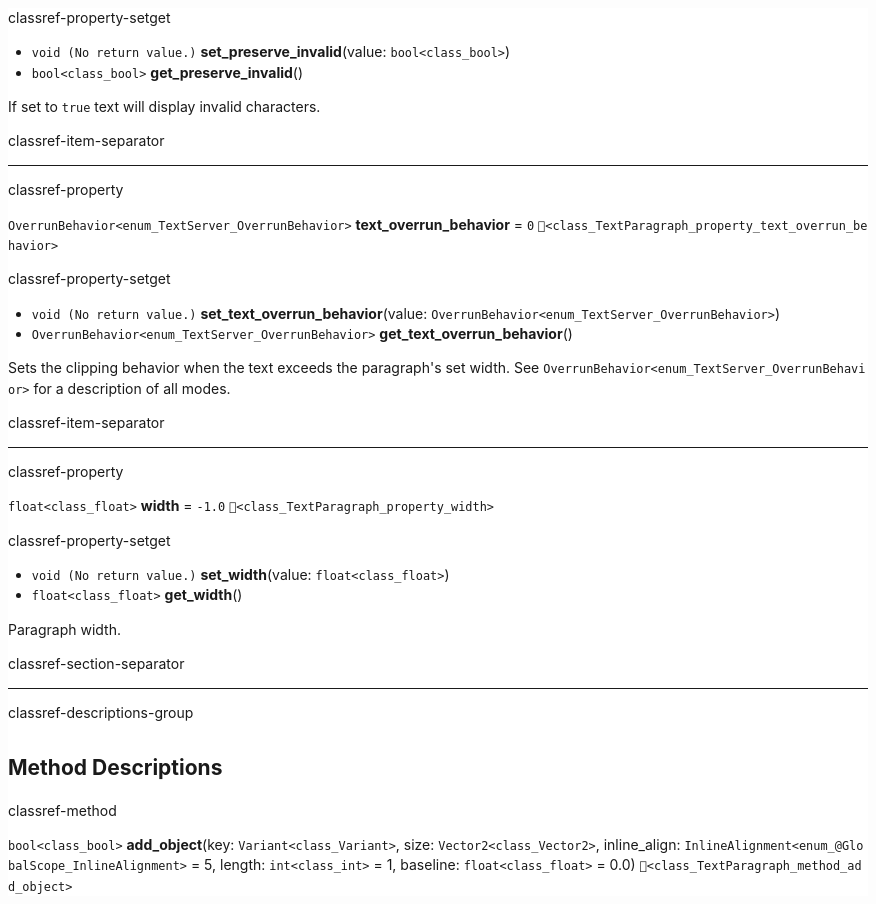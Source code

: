 classref-property-setget

-   `void (No return value.)` **set\_preserve\_invalid**(value:
    `bool<class_bool>`)
-   `bool<class_bool>` **get\_preserve\_invalid**()

If set to `true` text will display invalid characters.

classref-item-separator

------------------------------------------------------------------------

classref-property

`OverrunBehavior<enum_TextServer_OverrunBehavior>`
**text\_overrun\_behavior** = `0`
`🔗<class_TextParagraph_property_text_overrun_behavior>`

classref-property-setget

-   `void (No return value.)` **set\_text\_overrun\_behavior**(value:
    `OverrunBehavior<enum_TextServer_OverrunBehavior>`)
-   `OverrunBehavior<enum_TextServer_OverrunBehavior>`
    **get\_text\_overrun\_behavior**()

Sets the clipping behavior when the text exceeds the paragraph's set
width. See `OverrunBehavior<enum_TextServer_OverrunBehavior>` for a
description of all modes.

classref-item-separator

------------------------------------------------------------------------

classref-property

`float<class_float>` **width** = `-1.0`
`🔗<class_TextParagraph_property_width>`

classref-property-setget

-   `void (No return value.)` **set\_width**(value:
    `float<class_float>`)
-   `float<class_float>` **get\_width**()

Paragraph width.

classref-section-separator

------------------------------------------------------------------------

classref-descriptions-group

## Method Descriptions

classref-method

`bool<class_bool>` **add\_object**(key: `Variant<class_Variant>`, size:
`Vector2<class_Vector2>`, inline\_align:
`InlineAlignment<enum_@GlobalScope_InlineAlignment>` = 5, length:
`int<class_int>` = 1, baseline: `float<class_float>` = 0.0)
`🔗<class_TextParagraph_method_add_object>`
